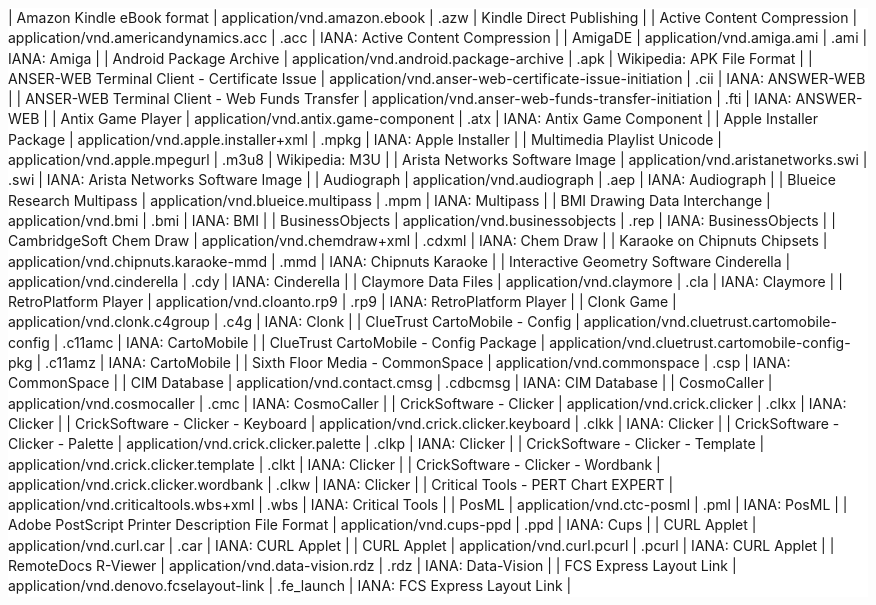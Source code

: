 |	Amazon Kindle eBook format	|	application/vnd.amazon.ebook	|	.azw	|	Kindle Direct Publishing	|
|	Active Content Compression	|	application/vnd.americandynamics.acc	|	.acc	|	IANA: Active Content Compression	|
|	AmigaDE	|	application/vnd.amiga.ami	|	.ami	|	IANA: Amiga	|
|	Android Package Archive	|	application/vnd.android.package-archive	|	.apk	|	Wikipedia: APK File Format	|
|	ANSER-WEB Terminal Client - Certificate Issue	|	application/vnd.anser-web-certificate-issue-initiation	|	.cii	|	IANA: ANSWER-WEB	|
|	ANSER-WEB Terminal Client - Web Funds Transfer	|	application/vnd.anser-web-funds-transfer-initiation	|	.fti	|	IANA: ANSWER-WEB	|
|	Antix Game Player	|	application/vnd.antix.game-component	|	.atx	|	IANA: Antix Game Component	|
|	Apple Installer Package	|	application/vnd.apple.installer+xml	|	.mpkg	|	IANA: Apple Installer	|
|	Multimedia Playlist Unicode	|	application/vnd.apple.mpegurl	|	.m3u8	|	Wikipedia: M3U	|
|	Arista Networks Software Image	|	application/vnd.aristanetworks.swi	|	.swi	|	IANA: Arista Networks Software Image	|
|	Audiograph	|	application/vnd.audiograph	|	.aep	|	IANA: Audiograph	|
|	Blueice Research Multipass	|	application/vnd.blueice.multipass	|	.mpm	|	IANA: Multipass	|
|	BMI Drawing Data Interchange	|	application/vnd.bmi	|	.bmi	|	IANA: BMI	|
|	BusinessObjects	|	application/vnd.businessobjects	|	.rep	|	IANA: BusinessObjects	|
|	CambridgeSoft Chem Draw	|	application/vnd.chemdraw+xml	|	.cdxml	|	IANA: Chem Draw	|
|	Karaoke on Chipnuts Chipsets	|	application/vnd.chipnuts.karaoke-mmd	|	.mmd	|	IANA: Chipnuts Karaoke	|
|	Interactive Geometry Software Cinderella	|	application/vnd.cinderella	|	.cdy	|	IANA: Cinderella	|
|	Claymore Data Files	|	application/vnd.claymore	|	.cla	|	IANA: Claymore	|
|	RetroPlatform Player	|	application/vnd.cloanto.rp9	|	.rp9	|	IANA: RetroPlatform Player	|
|	Clonk Game	|	application/vnd.clonk.c4group	|	.c4g	|	IANA: Clonk	|
|	ClueTrust CartoMobile - Config	|	application/vnd.cluetrust.cartomobile-config	|	.c11amc	|	IANA: CartoMobile	|
|	ClueTrust CartoMobile - Config Package	|	application/vnd.cluetrust.cartomobile-config-pkg	|	.c11amz	|	IANA: CartoMobile	|
|	Sixth Floor Media - CommonSpace	|	application/vnd.commonspace	|	.csp	|	IANA: CommonSpace	|
|	CIM Database	|	application/vnd.contact.cmsg	|	.cdbcmsg	|	IANA: CIM Database	|
|	CosmoCaller	|	application/vnd.cosmocaller	|	.cmc	|	IANA: CosmoCaller	|
|	CrickSoftware - Clicker	|	application/vnd.crick.clicker	|	.clkx	|	IANA: Clicker	|
|	CrickSoftware - Clicker - Keyboard	|	application/vnd.crick.clicker.keyboard	|	.clkk	|	IANA: Clicker	|
|	CrickSoftware - Clicker - Palette	|	application/vnd.crick.clicker.palette	|	.clkp	|	IANA: Clicker	|
|	CrickSoftware - Clicker - Template	|	application/vnd.crick.clicker.template	|	.clkt	|	IANA: Clicker	|
|	CrickSoftware - Clicker - Wordbank	|	application/vnd.crick.clicker.wordbank	|	.clkw	|	IANA: Clicker	|
|	Critical Tools - PERT Chart EXPERT	|	application/vnd.criticaltools.wbs+xml	|	.wbs	|	IANA: Critical Tools	|
|	PosML	|	application/vnd.ctc-posml	|	.pml	|	IANA: PosML	|
|	Adobe PostScript Printer Description File Format	|	application/vnd.cups-ppd	|	.ppd	|	IANA: Cups	|
|	CURL Applet	|	application/vnd.curl.car	|	.car	|	IANA: CURL Applet	|
|	CURL Applet	|	application/vnd.curl.pcurl	|	.pcurl	|	IANA: CURL Applet	|
|	RemoteDocs R-Viewer	|	application/vnd.data-vision.rdz	|	.rdz	|	IANA: Data-Vision	|
|	FCS Express Layout Link	|	application/vnd.denovo.fcselayout-link	|	.fe_launch	|	IANA: FCS Express Layout Link	|